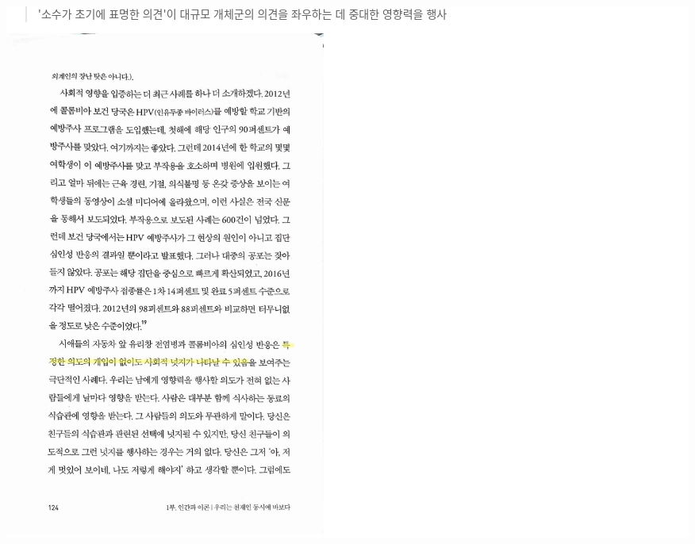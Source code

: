 > '소수가 초기에 표명한 의견'이 대규모 개체군의 의견을 좌우하는 데 중대한 영향력을 행사

<img src="nudge_the_final_edition/28.jpg" width="400"/>
